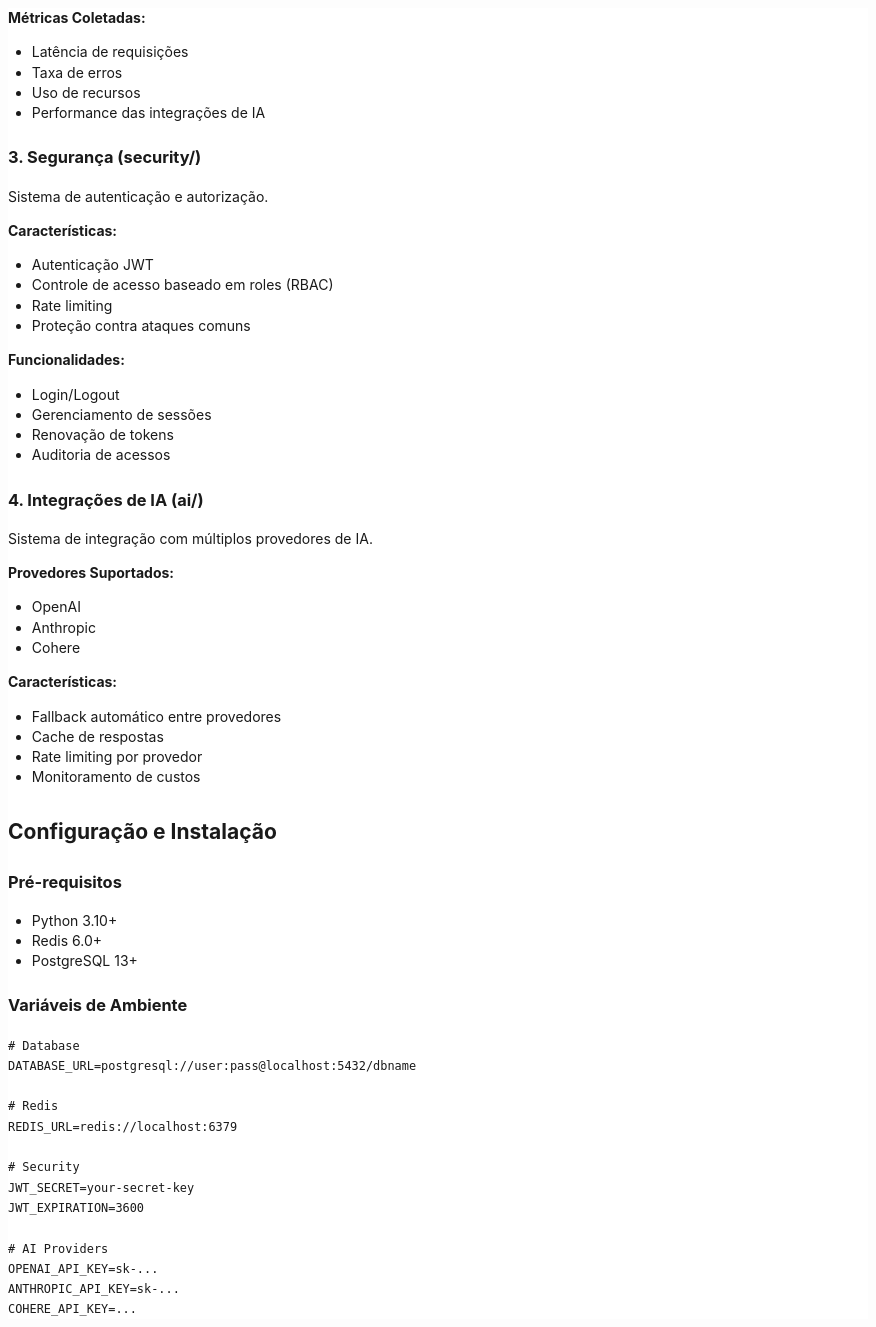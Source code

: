 **Métricas Coletadas:**
- Latência de requisições
- Taxa de erros
- Uso de recursos
- Performance das integrações de IA

### 3. Segurança (security/)
Sistema de autenticação e autorização.

**Características:**
- Autenticação JWT
- Controle de acesso baseado em roles (RBAC)
- Rate limiting
- Proteção contra ataques comuns

**Funcionalidades:**
- Login/Logout
- Gerenciamento de sessões
- Renovação de tokens
- Auditoria de acessos

### 4. Integrações de IA (ai/)
Sistema de integração com múltiplos provedores de IA.

**Provedores Suportados:**
- OpenAI
- Anthropic
- Cohere

**Características:**
- Fallback automático entre provedores
- Cache de respostas
- Rate limiting por provedor
- Monitoramento de custos

## Configuração e Instalação

### Pré-requisitos
- Python 3.10+
- Redis 6.0+
- PostgreSQL 13+

### Variáveis de Ambiente
```env
# Database
DATABASE_URL=postgresql://user:pass@localhost:5432/dbname

# Redis
REDIS_URL=redis://localhost:6379

# Security
JWT_SECRET=your-secret-key
JWT_EXPIRATION=3600

# AI Providers
OPENAI_API_KEY=sk-...
ANTHROPIC_API_KEY=sk-...
COHERE_API_KEY=...
```

